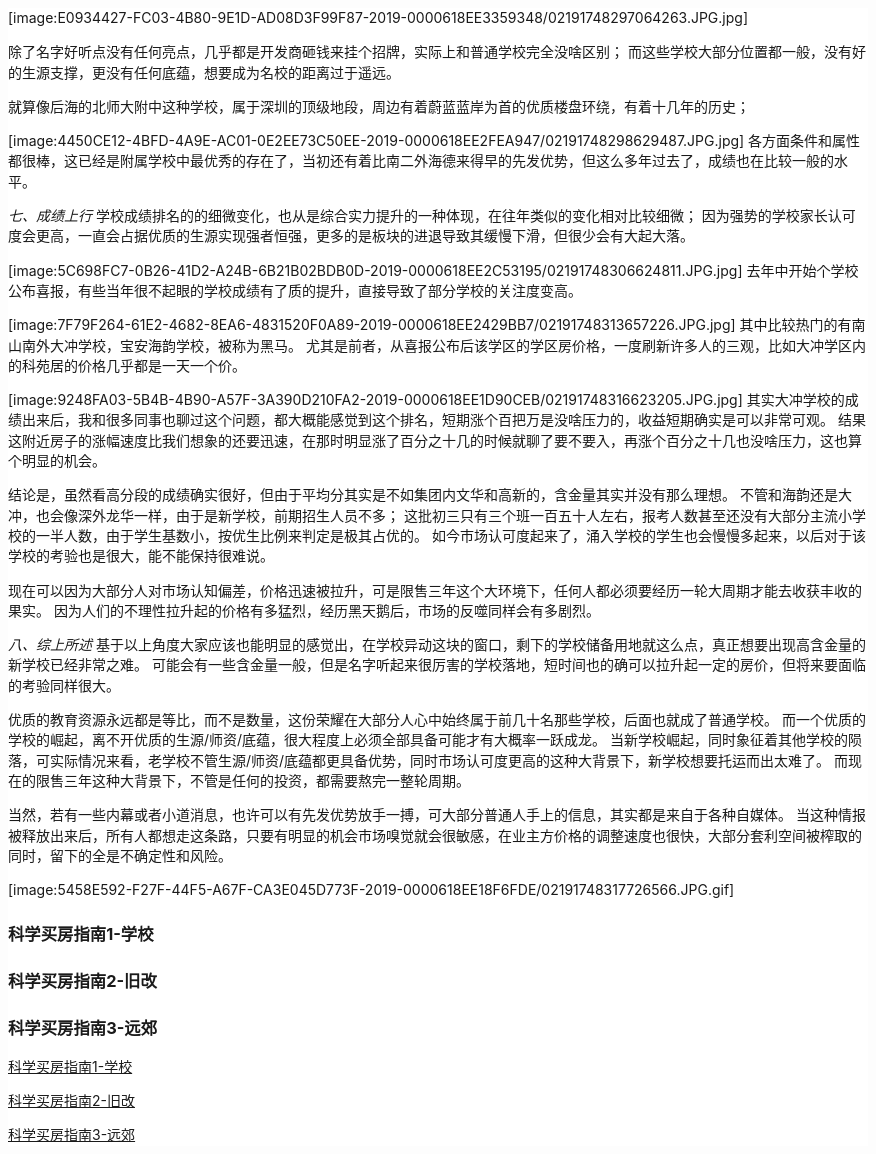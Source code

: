 
[image:E0934427-FC03-4B80-9E1D-AD08D3F99F87-2019-0000618EE3359348/02191748297064263.JPG.jpg]
 
除了名字好听点没有任何亮点，几乎都是开发商砸钱来挂个招牌，实际上和普通学校完全没啥区别；
而这些学校大部分位置都一般，没有好的生源支撑，更没有任何底蕴，想要成为名校的距离过于遥远。
 
就算像后海的北师大附中这种学校，属于深圳的顶级地段，周边有着蔚蓝蓝岸为首的优质楼盘环绕，有着十几年的历史；
 

[image:4450CE12-4BFD-4A9E-AC01-0E2EE73C50EE-2019-0000618EE2FEA947/02191748298629487.JPG.jpg]
各方面条件和属性都很棒，这已经是附属学校中最优秀的存在了，当初还有着比南二外海德来得早的先发优势，但这么多年过去了，成绩也在比较一般的水平。
 
*七、成绩上行*
学校成绩排名的的细微变化，也从是综合实力提升的一种体现，在往年类似的变化相对比较细微；
因为强势的学校家长认可度会更高，一直会占据优质的生源实现强者恒强，更多的是板块的进退导致其缓慢下滑，但很少会有大起大落。
 

[image:5C698FC7-0B26-41D2-A24B-6B21B02BDB0D-2019-0000618EE2C53195/02191748306624811.JPG.jpg]
去年中开始个学校公布喜报，有些当年很不起眼的学校成绩有了质的提升，直接导致了部分学校的关注度变高。
 

[image:7F79F264-61E2-4682-8EA6-4831520F0A89-2019-0000618EE2429BB7/02191748313657226.JPG.jpg]
其中比较热门的有南山南外大冲学校，宝安海韵学校，被称为黑马。
尤其是前者，从喜报公布后该学区的学区房价格，一度刷新许多人的三观，比如大冲学区内的科苑居的价格几乎都是一天一个价。
 

[image:9248FA03-5B4B-4B90-A57F-3A390D210FA2-2019-0000618EE1D90CEB/02191748316623205.JPG.jpg]
其实大冲学校的成绩出来后，我和很多同事也聊过这个问题，都大概能感觉到这个排名，短期涨个百把万是没啥压力的，收益短期确实是可以非常可观。
结果这附近房子的涨幅速度比我们想象的还要迅速，在那时明显涨了百分之十几的时候就聊了要不要入，再涨个百分之十几也没啥压力，这也算个明显的机会。
 
结论是，虽然看高分段的成绩确实很好，但由于平均分其实是不如集团内文华和高新的，含金量其实并没有那么理想。
不管和海韵还是大冲，也会像深外龙华一样，由于是新学校，前期招生人员不多；
这批初三只有三个班一百五十人左右，报考人数甚至还没有大部分主流小学校的一半人数，由于学生基数小，按优生比例来判定是极其占优的。
如今市场认可度起来了，涌入学校的学生也会慢慢多起来，以后对于该学校的考验也是很大，能不能保持很难说。
 
现在可以因为大部分人对市场认知偏差，价格迅速被拉升，可是限售三年这个大环境下，任何人都必须要经历一轮大周期才能去收获丰收的果实。
因为人们的不理性拉升起的价格有多猛烈，经历黑天鹅后，市场的反噬同样会有多剧烈。
 
*八、综上所述*
基于以上角度大家应该也能明显的感觉出，在学校异动这块的窗口，剩下的学校储备用地就这么点，真正想要出现高含金量的新学校已经非常之难。
可能会有一些含金量一般，但是名字听起来很厉害的学校落地，短时间也的确可以拉升起一定的房价，但将来要面临的考验同样很大。
 
优质的教育资源永远都是等比，而不是数量，这份荣耀在大部分人心中始终属于前几十名那些学校，后面也就成了普通学校。
而一个优质的学校的崛起，离不开优质的生源/师资/底蕴，很大程度上必须全部具备可能才有大概率一跃成龙。
当新学校崛起，同时象征着其他学校的陨落，可实际情况来看，老学校不管生源/师资/底蕴都更具备优势，同时市场认可度更高的这种大背景下，新学校想要托运而出太难了。
而现在的限售三年这种大背景下，不管是任何的投资，都需要熬完一整轮周期。
 
当然，若有一些内幕或者小道消息，也许可以有先发优势放手一搏，可大部分普通人手上的信息，其实都是来自于各种自媒体。
当这种情报被释放出来后，所有人都想走这条路，只要有明显的机会市场嗅觉就会很敏感，在业主方价格的调整速度也很快，大部分套利空间被榨取的同时，留下的全是不确定性和风险。

[image:5458E592-F27F-44F5-A67F-CA3E045D773F-2019-0000618EE18F6FDE/02191748317726566.JPG.gif]

### 科学买房指南1-学校 
###  科学买房指南2-旧改 
###  科学买房指南3-远郊

[科学买房指南1-学校](http://bbs.szhome.com/500-500120-article-327417.html)

[科学买房指南2-旧改](http://bbs.szhome.com/500-500080-article-327541.html)

[科学买房指南3-远郊](http://bbs.szhome.com/500-500110-article-327790.html)
